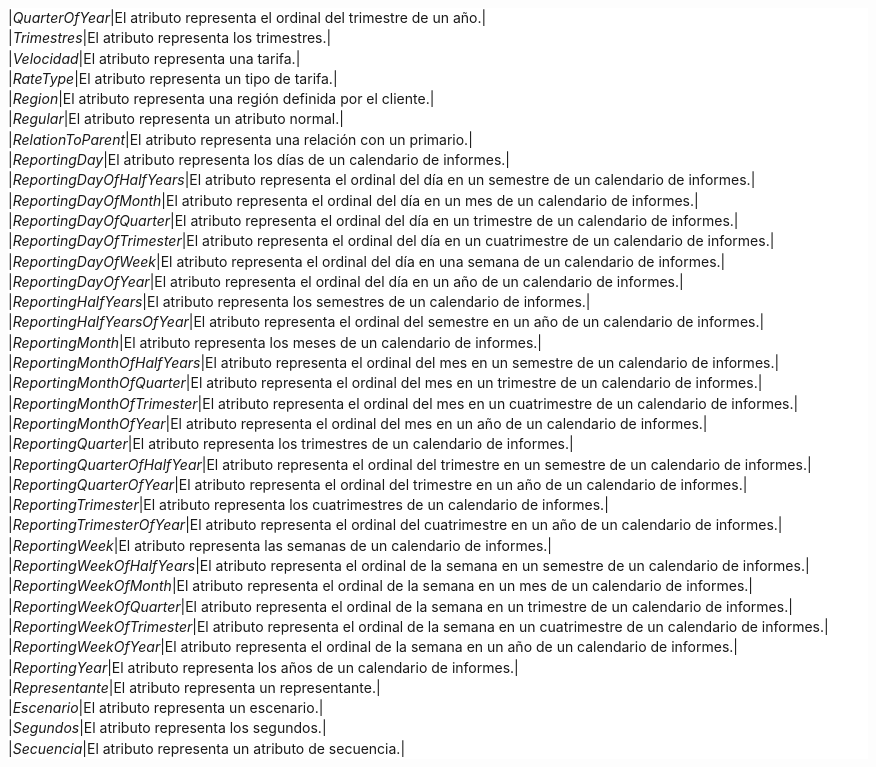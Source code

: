 |*QuarterOfYear*|El atributo representa el ordinal del trimestre de un año.|  
|*Trimestres*|El atributo representa los trimestres.|  
|*Velocidad*|El atributo representa una tarifa.|  
|*RateType*|El atributo representa un tipo de tarifa.|  
|*Region*|El atributo representa una región definida por el cliente.|  
|*Regular*|El atributo representa un atributo normal.|  
|*RelationToParent*|El atributo representa una relación con un primario.|  
|*ReportingDay*|El atributo representa los días de un calendario de informes.|  
|*ReportingDayOfHalfYears*|El atributo representa el ordinal del día en un semestre de un calendario de informes.|  
|*ReportingDayOfMonth*|El atributo representa el ordinal del día en un mes de un calendario de informes.|  
|*ReportingDayOfQuarter*|El atributo representa el ordinal del día en un trimestre de un calendario de informes.|  
|*ReportingDayOfTrimester*|El atributo representa el ordinal del día en un cuatrimestre de un calendario de informes.|  
|*ReportingDayOfWeek*|El atributo representa el ordinal del día en una semana de un calendario de informes.|  
|*ReportingDayOfYear*|El atributo representa el ordinal del día en un año de un calendario de informes.|  
|*ReportingHalfYears*|El atributo representa los semestres de un calendario de informes.|  
|*ReportingHalfYearsOfYear*|El atributo representa el ordinal del semestre en un año de un calendario de informes.|  
|*ReportingMonth*|El atributo representa los meses de un calendario de informes.|  
|*ReportingMonthOfHalfYears*|El atributo representa el ordinal del mes en un semestre de un calendario de informes.|  
|*ReportingMonthOfQuarter*|El atributo representa el ordinal del mes en un trimestre de un calendario de informes.|  
|*ReportingMonthOfTrimester*|El atributo representa el ordinal del mes en un cuatrimestre de un calendario de informes.|  
|*ReportingMonthOfYear*|El atributo representa el ordinal del mes en un año de un calendario de informes.|  
|*ReportingQuarter*|El atributo representa los trimestres de un calendario de informes.|  
|*ReportingQuarterOfHalfYear*|El atributo representa el ordinal del trimestre en un semestre de un calendario de informes.|  
|*ReportingQuarterOfYear*|El atributo representa el ordinal del trimestre en un año de un calendario de informes.|  
|*ReportingTrimester*|El atributo representa los cuatrimestres de un calendario de informes.|  
|*ReportingTrimesterOfYear*|El atributo representa el ordinal del cuatrimestre en un año de un calendario de informes.|  
|*ReportingWeek*|El atributo representa las semanas de un calendario de informes.|  
|*ReportingWeekOfHalfYears*|El atributo representa el ordinal de la semana en un semestre de un calendario de informes.|  
|*ReportingWeekOfMonth*|El atributo representa el ordinal de la semana en un mes de un calendario de informes.|  
|*ReportingWeekOfQuarter*|El atributo representa el ordinal de la semana en un trimestre de un calendario de informes.|  
|*ReportingWeekOfTrimester*|El atributo representa el ordinal de la semana en un cuatrimestre de un calendario de informes.|  
|*ReportingWeekOfYear*|El atributo representa el ordinal de la semana en un año de un calendario de informes.|  
|*ReportingYear*|El atributo representa los años de un calendario de informes.|  
|*Representante*|El atributo representa un representante.|  
|*Escenario*|El atributo representa un escenario.|  
|*Segundos*|El atributo representa los segundos.|  
|*Secuencia*|El atributo representa un atributo de secuencia.|  